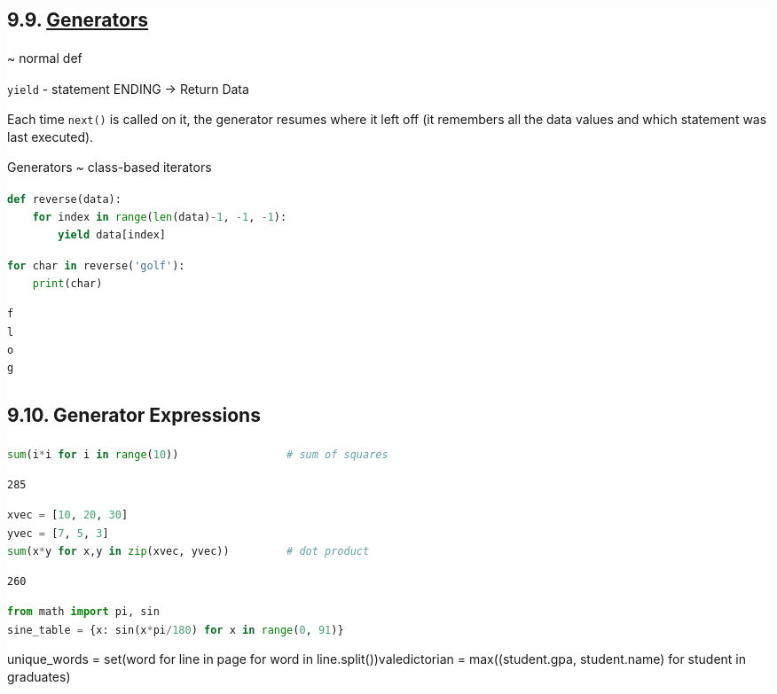 
## 9.9. [Generators](https://docs.python.org/3/glossary.html#term-generator) 
~ normal def

`yield` - statement ENDING -> Return Data

Each time `next()` is called on it, the generator resumes where it left off (it remembers all the data values and which statement was last executed).

Generators  ~ class-based iterators


```python
def reverse(data):
    for index in range(len(data)-1, -1, -1):
        yield data[index]
```


```python
for char in reverse('golf'):
    print(char)
```

    f
    l
    o
    g


## 9.10. Generator Expressions


```python
sum(i*i for i in range(10))                 # sum of squares
```




    285




```python
xvec = [10, 20, 30]
yvec = [7, 5, 3]
sum(x*y for x,y in zip(xvec, yvec))         # dot product
```




    260




```python
from math import pi, sin
sine_table = {x: sin(x*pi/180) for x in range(0, 91)}
```
unique_words = set(word  for line in page  for word in line.split())valedictorian = max((student.gpa, student.name) for student in graduates)
